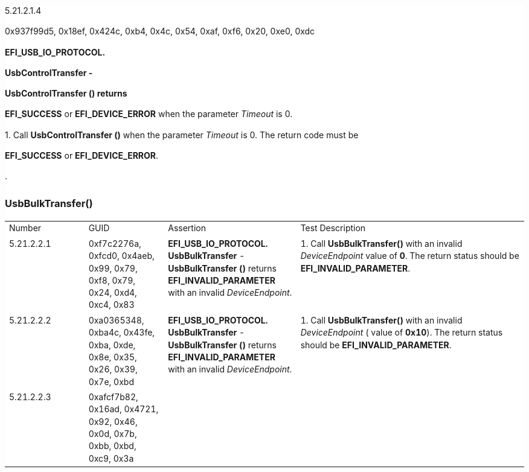 </tr>
<tr class="odd">
<td>5.21.2.1.4</td>
<td><p>0x937f99d5, 0x18ef, 0x424c, 0xb4, 0x4c, 0x54, 0xaf, 0xf6, 0x20,
0xe0, 0xdc</p></td>
<td><p><strong>EFI_USB_IO_PROTOCOL.</strong></p>
<p><strong>UsbControlTransfer -</strong></p>
<p><strong>UsbControlTransfer () returns</strong></p>
<p><strong>EFI_SUCCESS</strong> or <strong>EFI_DEVICE_ERROR</strong>
when the parameter <em>Timeout</em> is 0.</p></td>
<td><p>1. Call <strong>UsbControlTransfer ()</strong> when the
parameter <em>Timeout</em> is 0. The return code must be</p>
<p><strong>EFI_SUCCESS</strong> or
<strong>EFI_DEVICE_ERROR</strong>.</p>
<p>.</p></td>
</tr>
</tbody>
</table>


### UsbBulkTransfer()

<table>
<colgroup>
<col style="width: 15%" />
<col style="width: 15%" />
<col style="width: 25%" />
<col style="width: 43%" />
</colgroup>
<tbody>
<tr class="odd">
<td>Number</td>
<td>GUID</td>
<td>Assertion</td>
<td>Test Description</td>
</tr>
<tr class="even">
<td>5.21.2.2.1</td>
<td>0xf7c2276a, 0xfcd0, 0x4aeb, 0x99, 0x79, 0xf8, 0x79, 0x24, 0xd4,
0xc4, 0x83</td>
<td><strong>EFI_USB_IO_PROTOCOL.</strong>
<strong>UsbBulkTransfer</strong> - <strong>UsbBulkTransfer ()</strong>
returns <strong>EFI_INVALID_PARAMETER</strong> with an invalid
<em>DeviceEndpoint</em>.</td>
<td>1. Call <strong>UsbBulkTransfer()</strong> with an invalid
<em>DeviceEndpoint</em> value of <strong>0</strong>. The return status
should be <strong>EFI_INVALID_PARAMETER</strong>.</td>
</tr>
<tr class="odd">
<td>5.21.2.2.2</td>
<td>0xa0365348, 0xba4c, 0x43fe, 0xba, 0xde, 0x8e, 0x35, 0x26, 0x39,
0x7e, 0xbd</td>
<td><strong>EFI_USB_IO_PROTOCOL.</strong>
<strong>UsbBulkTransfer</strong> - <strong>UsbBulkTransfer ()</strong>
returns <strong>EFI_INVALID_PARAMETER</strong> with an invalid
<em>DeviceEndpoint</em>.</td>
<td>1. Call <strong>UsbBulkTransfer()</strong> with an invalid
<em>DeviceEndpoint</em> ( value of <strong>0x10</strong>). The return
status should be <strong>EFI_INVALID_PARAMETER</strong>.</td>
</tr>
<tr class="even">
<td>5.21.2.2.3</td>
<td>0xafcf7b82, 0x16ad, 0x4721, 0x92, 0x46, 0x0d, 0x7b, 0xbb, 0xbd,
0xc9, 0x3a</td>